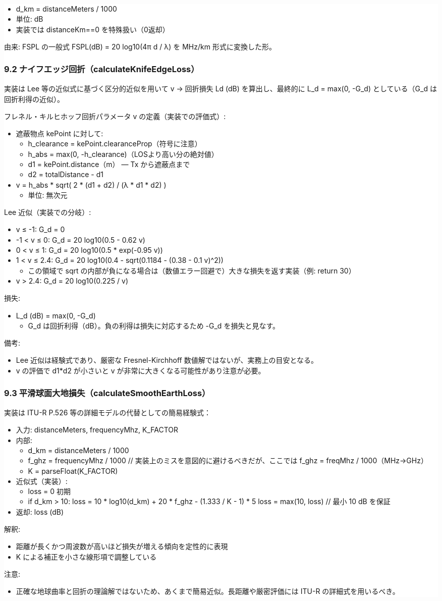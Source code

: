 - d_km = distanceMeters / 1000
- 単位: dB
- 実装では distanceKm==0 を特殊扱い（0返却）

由来: FSPL の一般式 FSPL(dB) = 20 log10(4π d / λ) を MHz/km 形式に変換した形。

### 9.2 ナイフエッジ回折（calculateKnifeEdgeLoss）
実装は Lee 等の近似式に基づく区分的近似を用いて v → 回折損失 Ld (dB) を算出し、最終的に L_d = max(0, -G_d) としている（G_d は回折利得の近似）。

フレネル・キルヒホッフ回折パラメータ v の定義（実装での評価式）:
- 遮蔽物点 kePoint に対して:
  - h_clearance = kePoint.clearanceProp（符号に注意）
  - h_abs = max(0, -h_clearance)（LOSより高い分の絶対値）
  - d1 = kePoint.distance（m） — Tx から遮蔽点まで
  - d2 = totalDistance - d1
- v = h_abs * sqrt( 2 * (d1 + d2) / (λ * d1 * d2) )
  - 単位: 無次元

Lee 近似（実装での分岐）:
- v ≤ -1: G_d = 0
- -1 < v ≤ 0: G_d = 20 log10(0.5 - 0.62 v)
- 0 < v ≤ 1: G_d = 20 log10(0.5 * exp(-0.95 v))
- 1 < v ≤ 2.4: G_d = 20 log10(0.4 - sqrt(0.1184 - (0.38 - 0.1 v)^2))
  - この領域で sqrt の内部が負になる場合は（数値エラー回避で）大きな損失を返す実装（例: return 30）
- v > 2.4: G_d = 20 log10(0.225 / v)

損失:
- L_d (dB) = max(0, -G_d)
  - G_d は回折利得（dB）。負の利得は損失に対応するため -G_d を損失と見なす。

備考:
- Lee 近似は経験式であり、厳密な Fresnel-Kirchhoff 数値解ではないが、実務上の目安となる。
- v の評価で d1*d2 が小さいと v が非常に大きくなる可能性があり注意が必要。

### 9.3 平滑球面大地損失（calculateSmoothEarthLoss）
実装は ITU-R P.526 等の詳細モデルの代替としての簡易経験式：

- 入力: distanceMeters, frequencyMhz, K_FACTOR
- 内部:
  - d_km = distanceMeters / 1000
  - f_ghz = frequencyMhz / 1000  // 実装上のミスを意図的に避けるべきだが、ここでは f_ghz = freqMhz / 1000（MHz→GHz）
  - K = parseFloat(K_FACTOR)
- 近似式（実装）:
  - loss = 0 初期
  - if d_km > 10:
      loss = 10 * log10(d_km) + 20 * f_ghz - (1.333 / K - 1) * 5
      loss = max(10, loss)  // 最小 10 dB を保証
- 返却: loss (dB)

解釈:
- 距離が長くかつ周波数が高いほど損失が増える傾向を定性的に表現
- K による補正を小さな線形項で調整している

注意:
- 正確な地球曲率と回折の理論解ではないため、あくまで簡易近似。長距離や厳密評価には ITU-R の詳細式を用いるべき。
